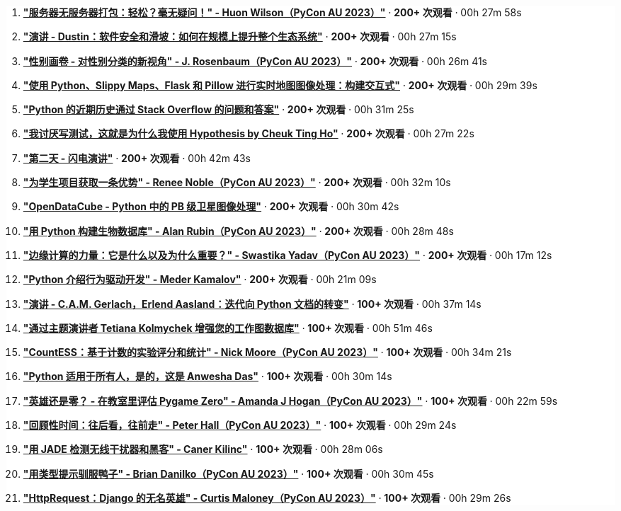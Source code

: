 1.  **["服务器无服务器打包：轻松？毫无疑问！" - Huon Wilson（PyCon AU 2023）"](https://youtube.com/watch?v=YwuUI6bYUh0)** ⸱ **200+ 次观看** ⸱ 00h 27m 58s

1.  **["演讲 - Dustin：软件安全和滑坡：如何在规模上提升整个生态系统"](https://youtube.com/watch?v=lXRa-oxOQsI)** ⸱ **200+ 次观看** ⸱ 00h 27m 15s

1.  **["性别画卷 - 对性别分类的新视角" - J. Rosenbaum（PyCon AU 2023）"](https://youtube.com/watch?v=pqw8-GWJi98)** ⸱ **200+ 次观看** ⸱ 00h 26m 41s

1.  **["使用 Python、Slippy Maps、Flask 和 Pillow 进行实时地图图像处理：构建交互式"](https://youtube.com/watch?v=XaDGAnYUHrw)** ⸱ **200+ 次观看** ⸱ 00h 29m 39s

1.  **["Python 的近期历史通过 Stack Overflow 的问题和答案"](https://youtube.com/watch?v=scpjoqtgrtE)** ⸱ **200+ 次观看** ⸱ 00h 31m 25s

1.  **["我讨厌写测试，这就是为什么我使用 Hypothesis by Cheuk Ting Ho"](https://youtube.com/watch?v=4kQiC6leO54)** ⸱ **200+ 次观看** ⸱ 00h 27m 22s

1.  **["第二天 - 闪电演讲"](https://youtube.com/watch?v=TXRvuv9TRSw)** ⸱ **200+ 次观看** ⸱ 00h 42m 43s

1.  **["为学生项目获取一条优势" - Renee Noble（PyCon AU 2023）"](https://youtube.com/watch?v=WCPmCskuKrg)** ⸱ **200+ 次观看** ⸱ 00h 32m 10s

1.  **["OpenDataCube - Python 中的 PB 级卫星图像处理"](https://youtube.com/watch?v=xZU1OnyTv2Y)** ⸱ **200+ 次观看** ⸱ 00h 30m 42s

1.  **["用 Python 构建生物数据库" - Alan Rubin（PyCon AU 2023）"](https://youtube.com/watch?v=uy7FEXW9onE)** ⸱ **200+ 次观看** ⸱ 00h 28m 48s

1.  **["边缘计算的力量：它是什么以及为什么重要？" - Swastika Yadav（PyCon AU 2023）"](https://youtube.com/watch?v=ckUe7FtPosc)** ⸱ **200+ 次观看** ⸱ 00h 17m 12s

1.  **["Python 介绍行为驱动开发" - Meder Kamalov"](https://youtube.com/watch?v=vaZXdYsZy-A)** ⸱ **200+ 次观看** ⸱ 00h 21m 09s

1.  **["演讲 - C.A.M. Gerlach，Erlend Aasland：迭代向 Python 文档的转变"](https://youtube.com/watch?v=nMekFX2CDVk)** ⸱ **100+ 次观看** ⸱ 00h 37m 14s

1.  **["通过主题演讲者 Tetiana Kolmychek 增强您的工作图数据库"](https://youtube.com/watch?v=eMWvSYzMktE)** ⸱ **100+ 次观看** ⸱ 00h 51m 46s

1.  **["CountESS：基于计数的实验评分和统计" - Nick Moore（PyCon AU 2023）"](https://youtube.com/watch?v=JzU6cbvZ0a0)** ⸱ **100+ 次观看** ⸱ 00h 34m 21s

1.  **["Python 适用于所有人，是的，这是 Anwesha Das"](https://youtube.com/watch?v=N9ea00ykQtE)** ⸱ **100+ 次观看** ⸱ 00h 30m 14s

1.  **["英雄还是零？ - 在教室里评估 Pygame Zero" - Amanda J Hogan（PyCon AU 2023）"](https://youtube.com/watch?v=g5Tw1sYzXg0)** ⸱ **100+ 次观看** ⸱ 00h 22m 59s

1.  **["回顾性时间：往后看，往前走" - Peter Hall（PyCon AU 2023）"](https://youtube.com/watch?v=VoljRGlGwl8)** ⸱ **100+ 次观看** ⸱ 00h 29m 24s

1.  **["用 JADE 检测无线干扰器和黑客" - Caner Kilinc"](https://youtube.com/watch?v=Qjiq-4SXOyE)** ⸱ **100+ 次观看** ⸱ 00h 28m 06s

1.  **["用类型提示驯服鸭子" - Brian Danilko（PyCon AU 2023）"](https://youtube.com/watch?v=ik2NCo1KqMg)** ⸱ **100+ 次观看** ⸱ 00h 30m 45s

1.  **["HttpRequest：Django 的无名英雄" - Curtis Maloney（PyCon AU 2023）"](https://youtube.com/watch?v=0rG_k1rWFo4)** ⸱ **100+ 次观看** ⸱ 00h 29m 26s
